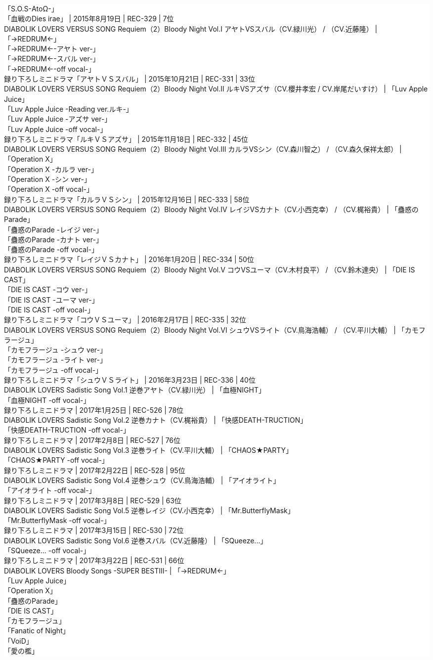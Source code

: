 「S.O.S-ΑtoΩ-」  
「血戦のDies irae」  |  2015年8月19日    |  REC-329  |  7位   
DIABOLIK LOVERS VERSUS SONG Requiem（2）Bloody Night Vol.I アヤトVSスバル（CV.緑川光） / （CV.近藤隆）  |  「→REDRUM←」   
「→REDRUM←-アヤト ver-」  
「→REDRUM←-スバル ver-」  
「→REDRUM←-off vocal-」  
録り下ろしミニドラマ「アヤトＶＳスバル」  |  2015年10月21日    |  REC-331  |  33位   
DIABOLIK LOVERS VERSUS SONG Requiem（2）Bloody Night Vol.II ルキVSアズサ（CV.櫻井孝宏 / CV.岸尾だいすけ）  |  「Luv Apple Juice」   
「Luv Apple Juice -Reading ver.ルキ-」  
「Luv Apple Juice -アズサ ver-」  
「Luv Apple Juice -off vocal-」  
録り下ろしミニドラマ「ルキＶＳアズサ」  |  2015年11月18日    |  REC-332  |  45位   
DIABOLIK LOVERS VERSUS SONG Requiem（2）Bloody Night Vol.III カルラVSシン（CV.森川智之） / （CV.森久保祥太郎）  |  「Operation X」   
「Operation X -カルラ ver-」  
「Operation X -シン ver-」  
「Operation X -off vocal-」  
録り下ろしミニドラマ「カルラＶＳシン」  |  2015年12月16日    |  REC-333  |  58位   
DIABOLIK LOVERS VERSUS SONG Requiem（2）Bloody Night Vol.IV レイジVSカナト（CV.小西克幸） / （CV.梶裕貴）  |  「蠱惑のParade」   
「蠱惑のParade -レイジ ver-」  
「蠱惑のParade -カナト ver-」  
「蠱惑のParade -off vocal-」  
録り下ろしミニドラマ「レイジＶＳカナト」  |  2016年1月20日    |  REC-334  |  50位   
DIABOLIK LOVERS VERSUS SONG Requiem（2）Bloody Night Vol.V コウVSユーマ（CV.木村良平） / （CV.鈴木達央）  |  「DIE IS CAST」   
「DIE IS CAST -コウ ver-」  
「DIE IS CAST -ユーマ ver-」  
「DIE IS CAST -off vocal-」  
録り下ろしミニドラマ「コウＶＳユーマ」  |  2016年2月17日    |  REC-335  |  32位   
DIABOLIK LOVERS VERSUS SONG Requiem（2）Bloody Night Vol.VI シュウVSライト（CV.鳥海浩輔） / （CV.平川大輔）  |  「カモフラージュ」   
「カモフラージュ -シュウ ver-」  
「カモフラージュ -ライト ver-」  
「カモフラージュ -off vocal-」  
録り下ろしミニドラマ「シュウＶＳライト」  |  2016年3月23日    |  REC-336  |  40位   
DIABOLIK LOVERS Sadistic Song Vol.1 逆巻アヤト（CV.緑川光）  |  「血極NIGHT」   
「血極NIGHT -off vocal-」  
録り下ろしミニドラマ  |  2017年1月25日    |  REC-526  |  78位   
DIABOLIK LOVERS Sadistic Song Vol.2 逆巻カナト（CV.梶裕貴）  |  「快感DEATH-TRUCTION」   
「快感DEATH-TRUCTION -off vocal-」  
録り下ろしミニドラマ  |  2017年2月8日    |  REC-527  |  76位   
DIABOLIK LOVERS Sadistic Song Vol.3 逆巻ライト（CV.平川大輔）  |  「CHAOS★PARTY」   
「CHAOS★PARTY -off vocal-」  
録り下ろしミニドラマ  |  2017年2月22日    |  REC-528  |  95位   
DIABOLIK LOVERS Sadistic Song Vol.4 逆巻シュウ（CV.鳥海浩輔）  |  「アイオライト」   
「アイオライト -off vocal-」  
録り下ろしミニドラマ  |  2017年3月8日    |  REC-529  |  63位   
DIABOLIK LOVERS Sadistic Song Vol.5 逆巻レイジ（CV.小西克幸）  |  「Mr.ButterflyMask」   
「Mr.ButterflyMask -off vocal-」  
録り下ろしミニドラマ  |  2017年3月15日    |  REC-530  |  72位   
DIABOLIK LOVERS Sadistic Song Vol.6 逆巻スバル（CV.近藤隆）  |  「SQueeze...」   
「SQueeze... -off vocal-」  
録り下ろしミニドラマ  |  2017年3月22日    |  REC-531  |  66位   
DIABOLIK LOVERS Bloody Songs -SUPER BESTIII-  |  「→REDRUM←」   
「Luv Apple Juice」  
「Operation X」  
「蠱惑のParade」  
「DIE IS CAST」  
「カモフラージュ」  
「Fanatic of Night」  
「VoiD」  
「愛の檻」  